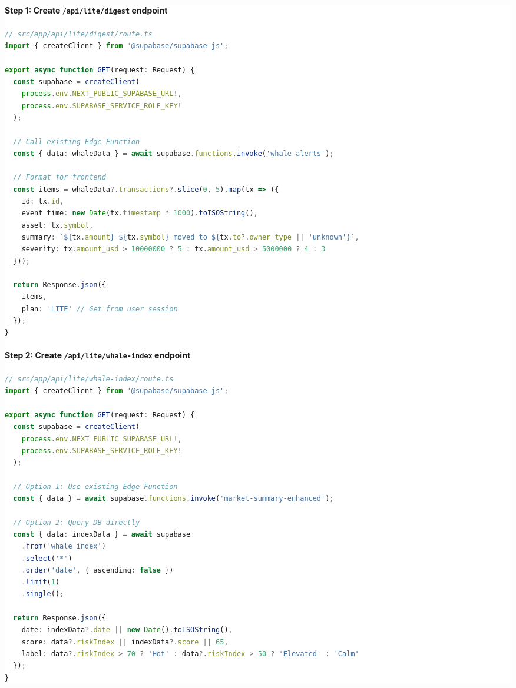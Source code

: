 #### Step 1: Create `/api/lite/digest` endpoint
```typescript
// src/app/api/lite/digest/route.ts
import { createClient } from '@supabase/supabase-js';

export async function GET(request: Request) {
  const supabase = createClient(
    process.env.NEXT_PUBLIC_SUPABASE_URL!,
    process.env.SUPABASE_SERVICE_ROLE_KEY!
  );

  // Call existing Edge Function
  const { data: whaleData } = await supabase.functions.invoke('whale-alerts');
  
  // Format for frontend
  const items = whaleData?.transactions?.slice(0, 5).map(tx => ({
    id: tx.id,
    event_time: new Date(tx.timestamp * 1000).toISOString(),
    asset: tx.symbol,
    summary: `${tx.amount} ${tx.symbol} moved to ${tx.to?.owner_type || 'unknown'}`,
    severity: tx.amount_usd > 10000000 ? 5 : tx.amount_usd > 5000000 ? 4 : 3
  }));

  return Response.json({
    items,
    plan: 'LITE' // Get from user session
  });
}
```

#### Step 2: Create `/api/lite/whale-index` endpoint
```typescript
// src/app/api/lite/whale-index/route.ts
import { createClient } from '@supabase/supabase-js';

export async function GET(request: Request) {
  const supabase = createClient(
    process.env.NEXT_PUBLIC_SUPABASE_URL!,
    process.env.SUPABASE_SERVICE_ROLE_KEY!
  );

  // Option 1: Use existing Edge Function
  const { data } = await supabase.functions.invoke('market-summary-enhanced');
  
  // Option 2: Query DB directly
  const { data: indexData } = await supabase
    .from('whale_index')
    .select('*')
    .order('date', { ascending: false })
    .limit(1)
    .single();

  return Response.json({
    date: indexData?.date || new Date().toISOString(),
    score: data?.riskIndex || indexData?.score || 65,
    label: data?.riskIndex > 70 ? 'Hot' : data?.riskIndex > 50 ? 'Elevated' : 'Calm'
  });
}
```
